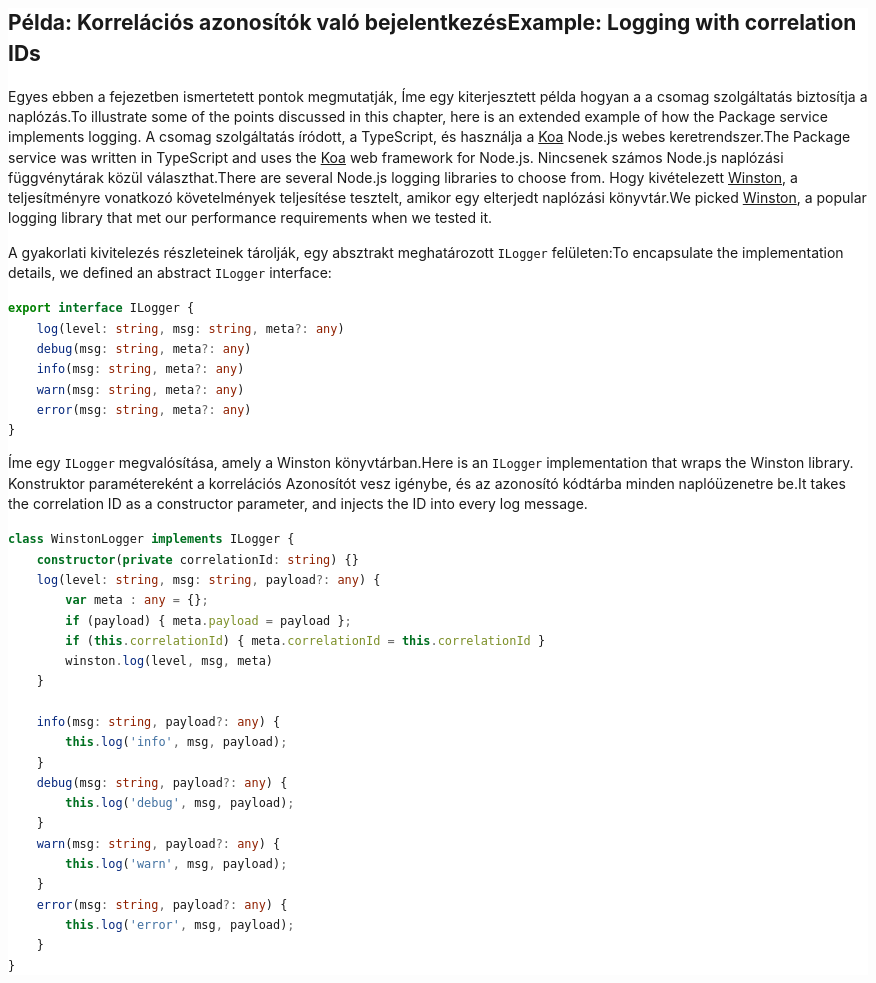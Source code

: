 ## <a name="example-logging-with-correlation-ids"></a><span data-ttu-id="09c3f-260">Példa: Korrelációs azonosítók való bejelentkezés</span><span class="sxs-lookup"><span data-stu-id="09c3f-260">Example: Logging with correlation IDs</span></span>

<span data-ttu-id="09c3f-261">Egyes ebben a fejezetben ismertetett pontok megmutatják, Íme egy kiterjesztett példa hogyan a a csomag szolgáltatás biztosítja a naplózás.</span><span class="sxs-lookup"><span data-stu-id="09c3f-261">To illustrate some of the points discussed in this chapter, here is an extended example of how the Package service implements logging.</span></span> <span data-ttu-id="09c3f-262">A csomag szolgáltatás íródott, a TypeScript, és használja a [Koa](https://koajs.com/) Node.js webes keretrendszer.</span><span class="sxs-lookup"><span data-stu-id="09c3f-262">The Package service was written in TypeScript and uses the [Koa](https://koajs.com/) web framework for Node.js.</span></span> <span data-ttu-id="09c3f-263">Nincsenek számos Node.js naplózási függvénytárak közül választhat.</span><span class="sxs-lookup"><span data-stu-id="09c3f-263">There are several Node.js logging libraries to choose from.</span></span> <span data-ttu-id="09c3f-264">Hogy kivételezett [Winston](https://github.com/winstonjs/winston), a teljesítményre vonatkozó követelmények teljesítése tesztelt, amikor egy elterjedt naplózási könyvtár.</span><span class="sxs-lookup"><span data-stu-id="09c3f-264">We picked [Winston](https://github.com/winstonjs/winston), a popular logging library that met our performance requirements when we tested it.</span></span>

<span data-ttu-id="09c3f-265">A gyakorlati kivitelezés részleteinek tárolják, egy absztrakt meghatározott `ILogger` felületen:</span><span class="sxs-lookup"><span data-stu-id="09c3f-265">To encapsulate the implementation details, we defined an abstract  `ILogger` interface:</span></span>

```ts
export interface ILogger {
    log(level: string, msg: string, meta?: any)
    debug(msg: string, meta?: any)
    info(msg: string, meta?: any)
    warn(msg: string, meta?: any)
    error(msg: string, meta?: any)
}
```

<span data-ttu-id="09c3f-266">Íme egy `ILogger` megvalósítása, amely a Winston könyvtárban.</span><span class="sxs-lookup"><span data-stu-id="09c3f-266">Here is an `ILogger` implementation that wraps the Winston library.</span></span> <span data-ttu-id="09c3f-267">Konstruktor paramétereként a korrelációs Azonosítót vesz igénybe, és az azonosító kódtárba minden naplóüzenetre be.</span><span class="sxs-lookup"><span data-stu-id="09c3f-267">It takes the correlation ID as a constructor parameter, and injects the ID into every log message.</span></span>

```ts
class WinstonLogger implements ILogger {
    constructor(private correlationId: string) {}
    log(level: string, msg: string, payload?: any) {
        var meta : any = {};
        if (payload) { meta.payload = payload };
        if (this.correlationId) { meta.correlationId = this.correlationId }
        winston.log(level, msg, meta)
    }
  
    info(msg: string, payload?: any) {
        this.log('info', msg, payload);
    }
    debug(msg: string, payload?: any) {
        this.log('debug', msg, payload);
    }
    warn(msg: string, payload?: any) {
        this.log('warn', msg, payload);
    }
    error(msg: string, payload?: any) {
        this.log('error', msg, payload);
    }
}
```